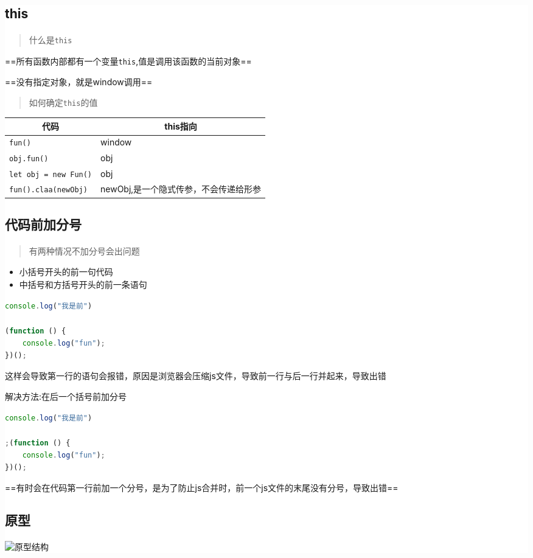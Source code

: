 

## this

> 什么是`this`

==所有函数内部都有一个变量`this`,值是调用该函数的当前对象==

==没有指定对象，就是window调用==

> 如何确定`this`的值

| 代码                  | this指向                              |
| --------------------- | ------------------------------------- |
| `fun()`               | window                                |
| `obj.fun()`           | obj                                   |
| `let obj = new Fun()` | obj                                   |
| `fun().claa(newObj)`  | newObj,是一个隐式传参，不会传递给形参 |



## 代码前加分号

> 有两种情况不加分号会出问题

* 小括号开头的前一句代码
* 中括号和方括号开头的前一条语句

```js
console.log("我是前")

(function () {
    console.log("fun");
})();
```

这样会导致第一行的语句会报错，原因是浏览器会压缩js文件，导致前一行与后一行并起来，导致出错 

解决方法:在后一个括号前加分号

```js
console.log("我是前")

;(function () {
    console.log("fun");
})();
```

==有时会在代码第一行前加一个分号，是为了防止js合并时，前一个js文件的末尾没有分号，导致出错==



## 原型

![原型结构](D:\Typora\images\原型结构.png)
